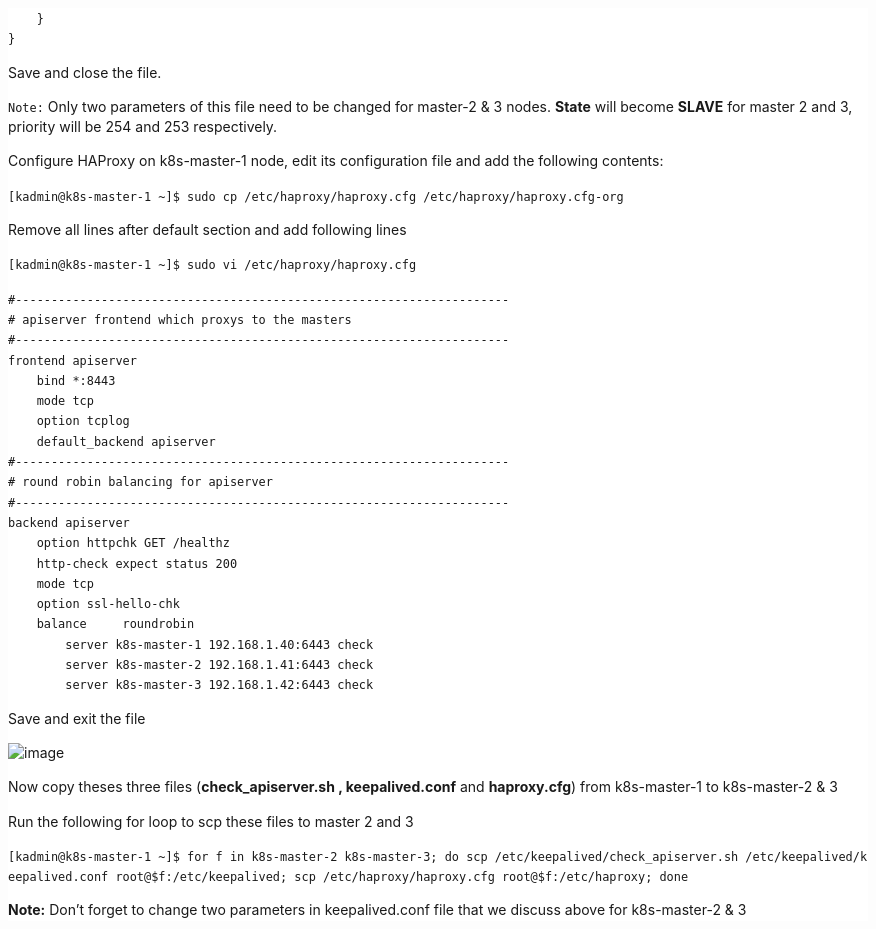 ```
    }
}
```
Save and close the file.

`Note:` Only two parameters of this file need to be changed for master-2 & 3 nodes. **State** will become **SLAVE** for master 2 and 3, priority will be 254 and 253 respectively.

Configure HAProxy on k8s-master-1 node, edit its configuration file and add the following contents:
```
[kadmin@k8s-master-1 ~]$ sudo cp /etc/haproxy/haproxy.cfg /etc/haproxy/haproxy.cfg-org
```
Remove all lines after default section and add following lines
```
[kadmin@k8s-master-1 ~]$ sudo vi /etc/haproxy/haproxy.cfg
```
```
#---------------------------------------------------------------------
# apiserver frontend which proxys to the masters
#---------------------------------------------------------------------
frontend apiserver
    bind *:8443
    mode tcp
    option tcplog
    default_backend apiserver
#---------------------------------------------------------------------
# round robin balancing for apiserver
#---------------------------------------------------------------------
backend apiserver
    option httpchk GET /healthz
    http-check expect status 200
    mode tcp
    option ssl-hello-chk
    balance     roundrobin
        server k8s-master-1 192.168.1.40:6443 check
        server k8s-master-2 192.168.1.41:6443 check
        server k8s-master-3 192.168.1.42:6443 check
```
Save and exit the file

![image](https://user-images.githubusercontent.com/3519706/135464022-62ed3929-049c-40f7-bc00-51c1dc6cb2ed.png)

Now copy theses three files (**check_apiserver.sh , keepalived.conf** and **haproxy.cfg**) from k8s-master-1 to k8s-master-2 & 3

Run the following for loop to scp these files to master 2 and 3
```
[kadmin@k8s-master-1 ~]$ for f in k8s-master-2 k8s-master-3; do scp /etc/keepalived/check_apiserver.sh /etc/keepalived/keepalived.conf root@$f:/etc/keepalived; scp /etc/haproxy/haproxy.cfg root@$f:/etc/haproxy; done
```
**Note:** Don’t forget to change two parameters in keepalived.conf file that we discuss above for k8s-master-2 & 3
